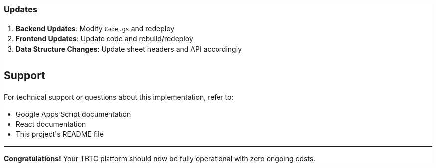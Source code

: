 ### Updates
1. **Backend Updates**: Modify `Code.gs` and redeploy
2. **Frontend Updates**: Update code and rebuild/redeploy
3. **Data Structure Changes**: Update sheet headers and API accordingly

## Support
For technical support or questions about this implementation, refer to:
- Google Apps Script documentation
- React documentation
- This project's README file

---

**Congratulations!** Your TBTC platform should now be fully operational with zero ongoing costs.
